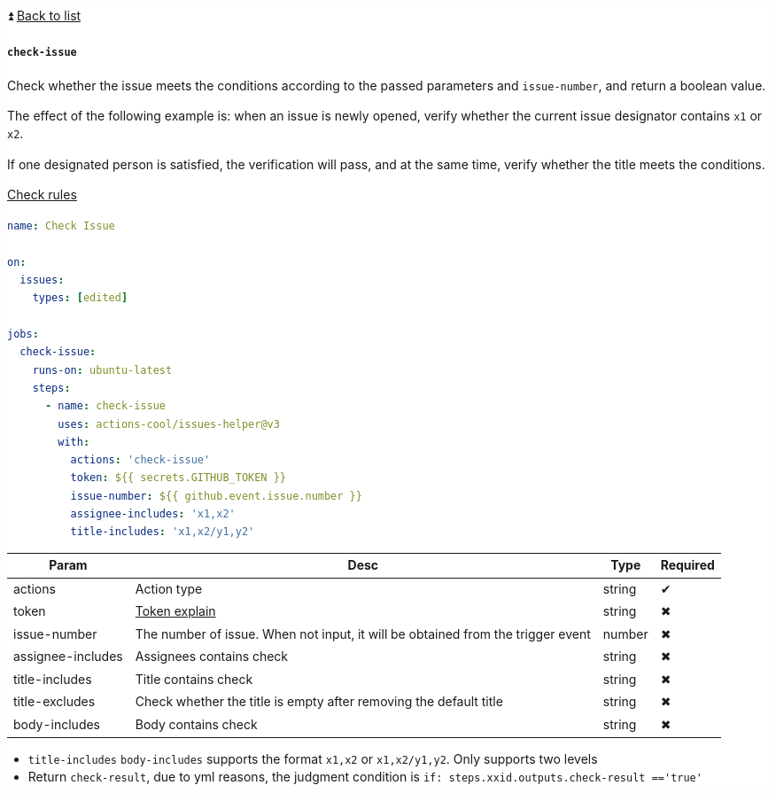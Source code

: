 ⏫ [Back to list](#List)

#### `check-issue`

Check whether the issue meets the conditions according to the passed parameters and `issue-number`, and return a boolean value.

The effect of the following example is: when an issue is newly opened, verify whether the current issue designator contains `x1` or `x2`.

If one designated person is satisfied, the verification will pass, and at the same time, verify whether the title meets the conditions.

[Check rules](#check-rules)

```yml
name: Check Issue

on:
  issues:
    types: [edited]

jobs:
  check-issue:
    runs-on: ubuntu-latest
    steps:
      - name: check-issue
        uses: actions-cool/issues-helper@v3
        with:
          actions: 'check-issue'
          token: ${{ secrets.GITHUB_TOKEN }}
          issue-number: ${{ github.event.issue.number }}
          assignee-includes: 'x1,x2'
          title-includes: 'x1,x2/y1,y2'
```

| Param | Desc | Type | Required |
| -- | -- | -- | -- |
| actions | Action type | string | ✔ |
| token | [Token explain](#token) | string | ✖ |
| issue-number | The number of issue. When not input, it will be obtained from the trigger event | number | ✖ |
| assignee-includes | Assignees contains check | string | ✖ |
| title-includes | Title contains check | string | ✖ |
| title-excludes | Check whether the title is empty after removing the default title | string | ✖ |
| body-includes | Body contains check | string | ✖ |

- `title-includes` `body-includes` supports the format `x1,x2` or `x1,x2/y1,y2`. Only supports two levels
- Return `check-result`, due to yml reasons, the judgment condition is `if: steps.xxid.outputs.check-result =='true'`
